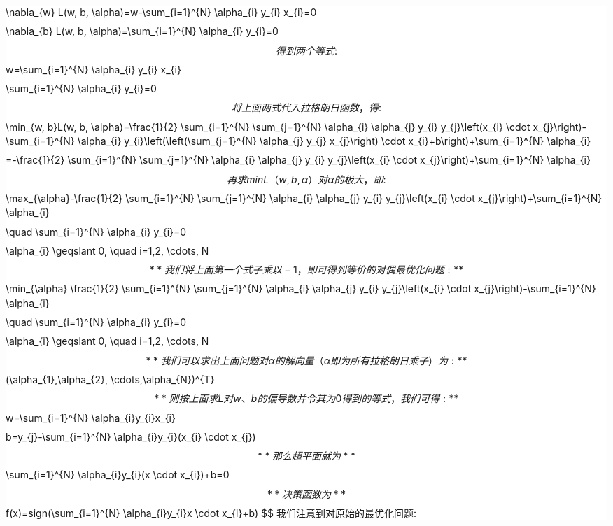 \nabla_{w} L(w, b, \alpha)=w-\sum_{i=1}^{N} \alpha_{i} y_{i} x_{i}=0
$$
$$
\nabla_{b} L(w, b, \alpha)=\sum_{i=1}^{N} \alpha_{i} y_{i}=0
$$
得到两个等式:
$$
w=\sum_{i=1}^{N} \alpha_{i} y_{i} x_{i}
$$
$$
\sum_{i=1}^{N} \alpha_{i} y_{i}=0
$$
将上面两式代入拉格朗日函数，得:
$$
\min_{w, b}L(w, b, \alpha)=\frac{1}{2} \sum_{i=1}^{N} \sum_{j=1}^{N} \alpha_{i} \alpha_{j} y_{i} y_{j}\left(x_{i} \cdot x_{j}\right)-\sum_{i=1}^{N} \alpha_{i} y_{i}\left(\left(\sum_{j=1}^{N} \alpha_{j} y_{j} x_{j}\right) \cdot x_{i}+b\right)+\sum_{i=1}^{N} \alpha_{i}
$$
$$
=-\frac{1}{2} \sum_{i=1}^{N} \sum_{j=1}^{N} \alpha_{i} \alpha_{j} y_{i} y_{j}\left(x_{i} \cdot x_{j}\right)+\sum_{i=1}^{N} \alpha_{i}
$$
再求min L（w,b,α）对α的极大，即:
$$
\max_{\alpha}-\frac{1}{2} \sum_{i=1}^{N} \sum_{j=1}^{N} \alpha_{i} \alpha_{j} y_{i} y_{j}\left(x_{i} \cdot x_{j}\right)+\sum_{i=1}^{N} \alpha_{i}
$$
$$
\quad \sum_{i=1}^{N} \alpha_{i} y_{i}=0
$$
$$
\alpha_{i} \geqslant 0, \quad i=1,2, \cdots, N
$$
**我们将上面第一个式子乘以-1，即可得到等价的对偶最优化问题:**
$$
\min_{\alpha} \frac{1}{2} \sum_{i=1}^{N} \sum_{j=1}^{N} \alpha_{i} \alpha_{j} y_{i} y_{j}\left(x_{i} \cdot x_{j}\right)-\sum_{i=1}^{N} \alpha_{i}
$$
$$
\quad \sum_{i=1}^{N} \alpha_{i} y_{i}=0
$$
$$
\alpha_{i} \geqslant 0, \quad i=1,2, \cdots, N
$$
**我们可以求出上面问题对α的解向量（α即为所有拉格朗日乘子）为:**
$$
(\alpha_{1},\alpha_{2}, \cdots,\alpha_{N})^{T}
$$
**则按上面求L对w、b的偏导数并令其为0得到的等式，我们可得:**
$$
w=\sum_{i=1}^{N} \alpha_{i}y_{i}x_{i}
$$
$$
b=y_{j}-\sum_{i=1}^{N} \alpha_{i}y_{i}(x_{i} \cdot x_{j})
$$
**那么超平面就为**
$$
\sum_{i=1}^{N} \alpha_{i}y_{i}(x \cdot x_{i})+b=0
$$
**决策函数为**
$$
f(x)=sign(\sum_{i=1}^{N} \alpha_{i}y_{i}x \cdot x_{i}+b)
$$
我们注意到对原始的最优化问题: